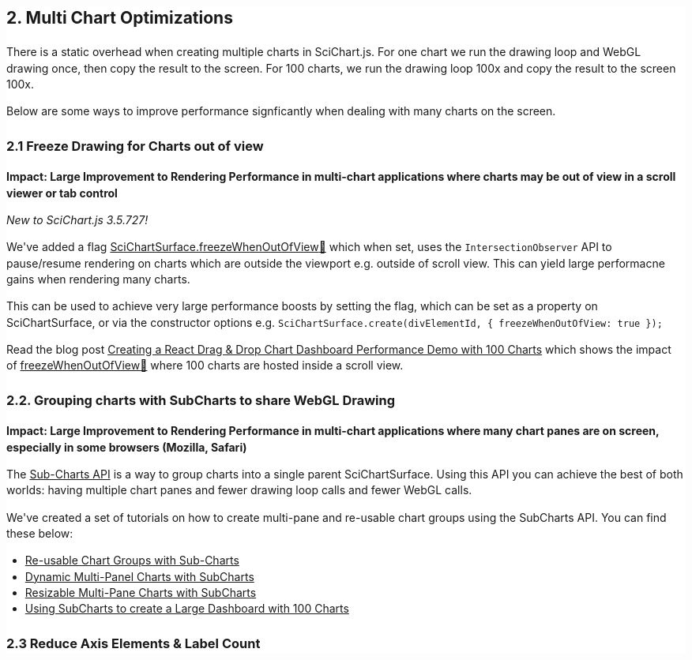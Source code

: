 
## 2. Multi Chart Optimizations

There is a static overhead when creating multiple charts in SciChart.js. For one chart we run the drawing loop and WebGL drawing once, then copy the result to the screen. For 100 charts, we run the drawing loop 100x and copy the result to the screen 100x.

Below are some ways to improve performance signficantly when dealing with many charts on the screen.

### 2.1 Freeze Drawing for Charts out of view

**Impact: Large Improvement to Rendering Performance in multi-chart applications where charts may be out of view in a scroll viewer or tab control**

_New to SciChart.js 3.5.727!_

We've added a flag [SciChartSurface.freezeWhenOutOfView:blue_book:](https://www.scichart.com/documentation/js/current/typedoc/classes/scichartsurfacebase.html#freezewhenoutofview) which when set, uses the `IntersectionObserver` API to pause/resume rendering on charts which are outside the viewport e.g. outside of scroll view. This can yield large performacne gains when rendering many charts.

This can be used to achieve very large performance boosts by setting the flag, which can be set as a property on SciChartSurface, or via the constructor options e.g. `SciChartSurface.create(divElementId, { freezeWhenOutOfView: true });`

Read the blog post [Creating a React Drag & Drop Chart Dashboard Performance Demo with 100 Charts](https://www.scichart.com/blog/creating-a-react-drag-drop-chart-dashboard/) which shows the impact of [freezeWhenOutOfView:blue_book:](https://www.scichart.com/documentation/js/current/typedoc/classes/scichartsurface.html#freezewhenoutofview) where 100 charts are hosted inside a scroll view.

### 2.2. Grouping charts with SubCharts to share WebGL Drawing

**Impact: Large Improvement to Rendering Performance in multi-chart applications where many chart panes are on screen, especially in some browsers (Mozilla, Safari)**

The [Sub-Charts API](/docs/2d-charts/subcharts-api/subcharts-api-overview) is a way to group charts into a single parent SciChartSurface. Using this API you can achieve the best of both worlds: having multiple chart panes and fewer drawing loop calls and fewer WebGL calls.

We've created a set of tutorials on how to create multi-pane and re-usable chart groups using the SubCharts API. You can find these below:

*   [Re-usable Chart Groups with Sub-Charts](/docs/2d-charts/subcharts-api/example-resizable-multi-pane-charts-with-sub-charts)
*   [Dynamic Multi-Panel Charts with SubCharts](/docs/2d-charts/subcharts-api/exampe-dynamic-multi-panel-charts-with-sub-charts)
*   [Resizable Multi-Pane Charts with SubCharts](/docs/2d-charts/subcharts-api/example-resizable-multi-pane-charts-with-sub-charts)
*   [Using SubCharts to create a Large Dashboard with 100 Charts](/docs/2d-charts/subcharts-api/example-using-sub-charts-to-create-large-dashboard)

### 2.3 Reduce Axis Elements & Label Count
